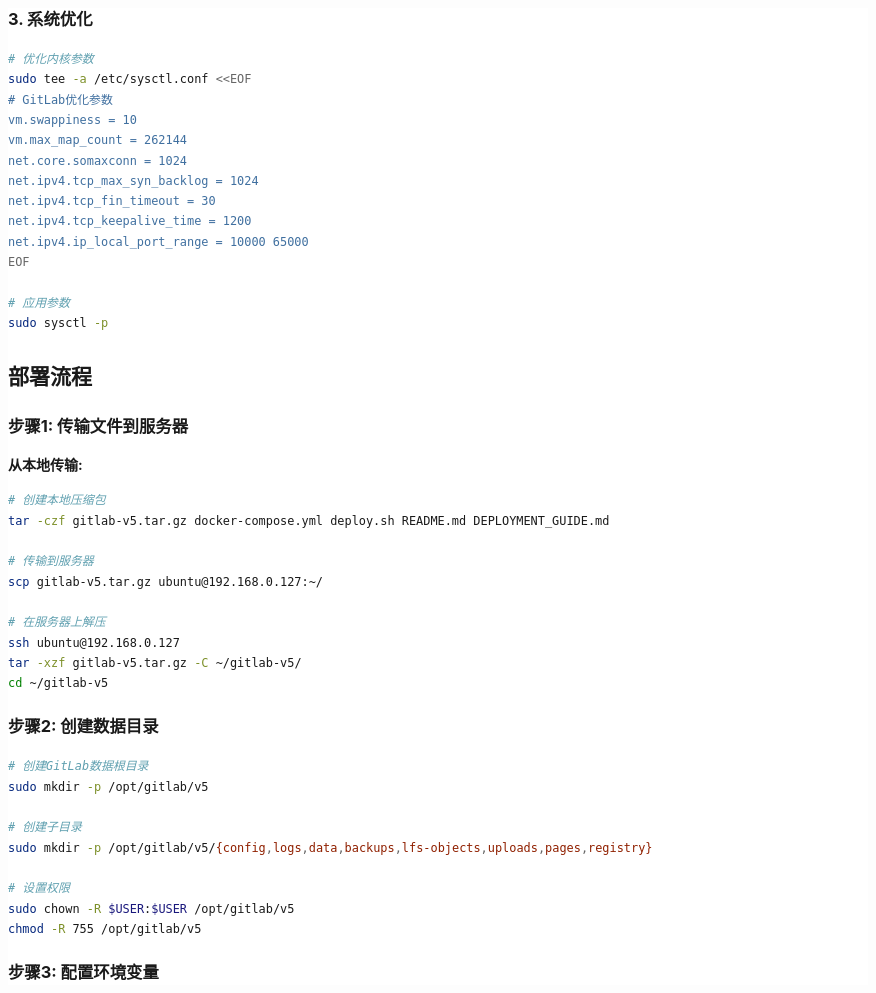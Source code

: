 ### 3. 系统优化

```bash
# 优化内核参数
sudo tee -a /etc/sysctl.conf <<EOF
# GitLab优化参数
vm.swappiness = 10
vm.max_map_count = 262144
net.core.somaxconn = 1024
net.ipv4.tcp_max_syn_backlog = 1024
net.ipv4.tcp_fin_timeout = 30
net.ipv4.tcp_keepalive_time = 1200
net.ipv4.ip_local_port_range = 10000 65000
EOF

# 应用参数
sudo sysctl -p
```

## 部署流程

### 步骤1: 传输文件到服务器

**从本地传输:**
```bash
# 创建本地压缩包
tar -czf gitlab-v5.tar.gz docker-compose.yml deploy.sh README.md DEPLOYMENT_GUIDE.md

# 传输到服务器
scp gitlab-v5.tar.gz ubuntu@192.168.0.127:~/

# 在服务器上解压
ssh ubuntu@192.168.0.127
tar -xzf gitlab-v5.tar.gz -C ~/gitlab-v5/
cd ~/gitlab-v5
```

### 步骤2: 创建数据目录

```bash
# 创建GitLab数据根目录
sudo mkdir -p /opt/gitlab/v5

# 创建子目录
sudo mkdir -p /opt/gitlab/v5/{config,logs,data,backups,lfs-objects,uploads,pages,registry}

# 设置权限
sudo chown -R $USER:$USER /opt/gitlab/v5
chmod -R 755 /opt/gitlab/v5
```

### 步骤3: 配置环境变量
